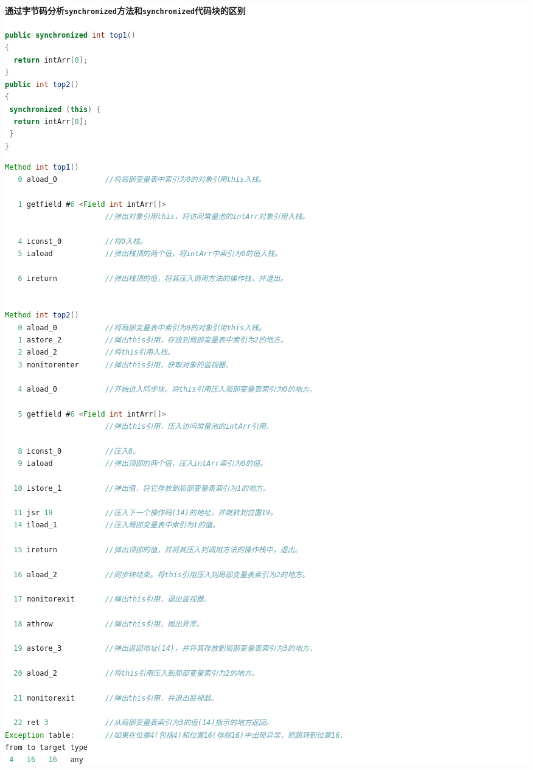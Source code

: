 #### 通过字节码分析`synchronized`方法和`synchronized`代码块的区别

```java
public synchronized int top1()
{
  return intArr[0];
}
public int top2()
{
 synchronized (this) {
  return intArr[0];
 }
}
```

```java
Method int top1()
   0 aload_0           //将局部变量表中索引为0的对象引用this入栈。

   1 getfield #6 <Field int intArr[]>
                       //弹出对象引用this，将访问常量池的intArr对象引用入栈。

   4 iconst_0          //将0入栈。
   5 iaload            //弹出栈顶的两个值，将intArr中索引为0的值入栈。

   6 ireturn           //弹出栈顶的值，将其压入调用方法的操作栈，并退出。


Method int top2()
   0 aload_0           //将局部变量表中索引为0的对象引用this入栈。
   1 astore_2          //弹出this引用，存放到局部变量表中索引为2的地方。
   2 aload_2           //将this引用入栈。
   3 monitorenter      //弹出this引用，获取对象的监视器。

   4 aload_0           //开始进入同步块。将this引用压入局部变量表索引为0的地方。

   5 getfield #6 <Field int intArr[]>
                       //弹出this引用，压入访问常量池的intArr引用。

   8 iconst_0          //压入0。
   9 iaload            //弹出顶部的两个值，压入intArr索引为0的值。

  10 istore_1          //弹出值，将它存放到局部变量表索引为1的地方。

  11 jsr 19            //压入下一个操作码(14)的地址，并跳转到位置19。
  14 iload_1           //压入局部变量表中索引为1的值。

  15 ireturn           //弹出顶部的值，并将其压入到调用方法的操作栈中，退出。

  16 aload_2           //同步块结束。将this引用压入到局部变量表索引为2的地方。

  17 monitorexit       //弹出this引用，退出监视器。

  18 athrow            //弹出this引用，抛出异常。

  19 astore_3          //弹出返回地址(14)，并将其存放到局部变量表索引为3的地方。

  20 aload_2           //将this引用压入到局部变量索引为2的地方。

  21 monitorexit       //弹出this引用，并退出监视器。

  22 ret 3             //从局部变量表索引为3的值(14)指示的地方返回。
Exception table:       //如果在位置4(包括4)和位置16(排除16)中出现异常，则跳转到位置16.
from to target type
 4   16   16   any
```